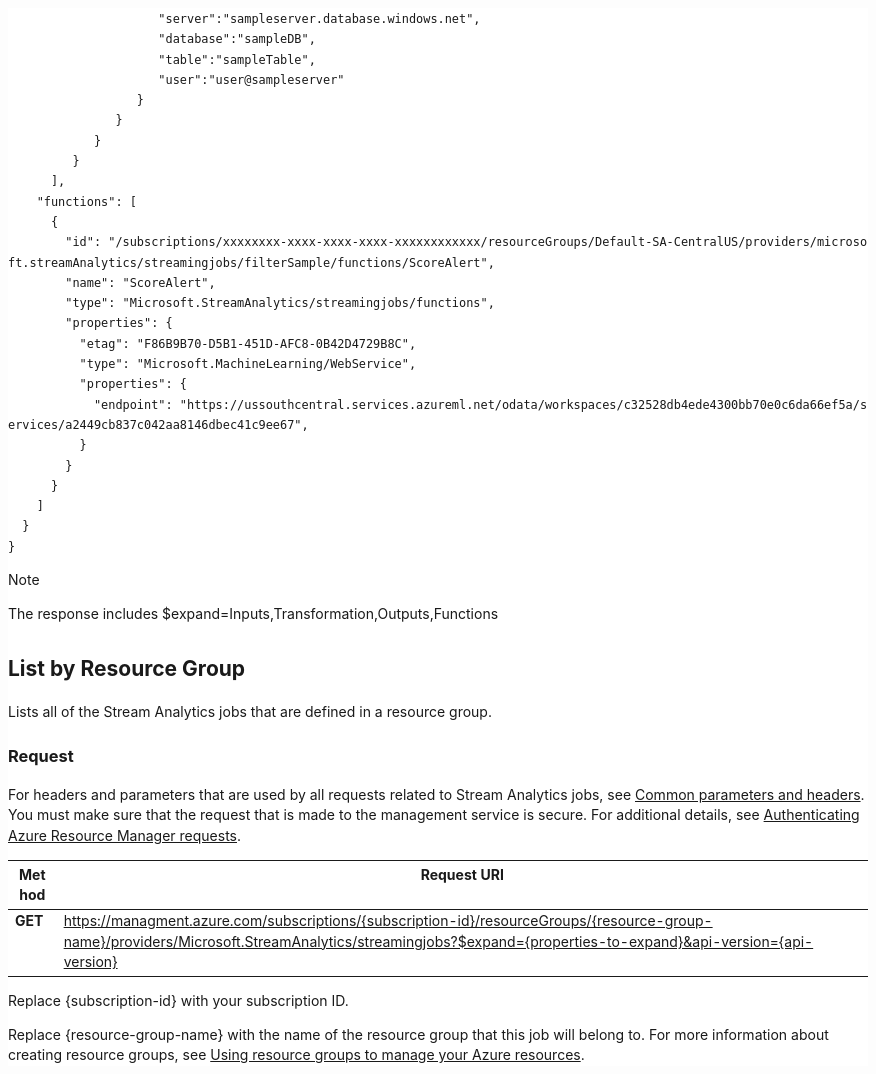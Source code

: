 ```  
                     "server":"sampleserver.database.windows.net",  
                     "database":"sampleDB",  
                     "table":"sampleTable",  
                     "user":"user@sampleserver"  
                  }  
               }  
            }  
         }  
      ],  
    "functions": [  
      {  
        "id": "/subscriptions/xxxxxxxx-xxxx-xxxx-xxxx-xxxxxxxxxxxx/resourceGroups/Default-SA-CentralUS/providers/microsoft.streamAnalytics/streamingjobs/filterSample/functions/ScoreAlert",  
        "name": "ScoreAlert",  
        "type": "Microsoft.StreamAnalytics/streamingjobs/functions",  
        "properties": {  
          "etag": "F86B9B70-D5B1-451D-AFC8-0B42D4729B8C",  
          "type": "Microsoft.MachineLearning/WebService",  
          "properties": {  
            "endpoint": "https://ussouthcentral.services.azureml.net/odata/workspaces/c32528db4ede4300bb70e0c6da66ef5a/services/a2449cb837c042aa8146dbec41c9ee67",  
          }  
        }  
      }  
    ]  
  }  
}  
```  
  
> [!NOTE]  
>  The response includes $expand=Inputs,Transformation,Outputs,Functions  
  
  

## List by Resource Group
Lists all of the Stream Analytics jobs that are defined in a resource group.  
  
### Request  
 For headers and parameters that are used by all requests related to Stream Analytics jobs, see [Common parameters and headers](http://msdn.microsoft.com/library/azure/8d088ecc-26eb-42e9-8acc-fe929ed33563). You must make sure that the request that is made to the management service is secure. For additional details, see [Authenticating Azure Resource Manager requests](http://msdn.microsoft.com/library/azure/dn790557.aspx).  
  
|Method|Request URI|  
|------------|-----------------|  
|**GET**|https://managment.azure.com/subscriptions/{subscription-id}/resourceGroups/{resource-group-name}/providers/Microsoft.StreamAnalytics/streamingjobs?$expand={properties-to-expand}&api-version={api-version}|  
  
 Replace {subscription-id} with your subscription ID.  
  
 Replace {resource-group-name} with the name of the resource group that this job will belong to. For more information about creating resource groups, see [Using resource groups to manage your Azure resources](https://azure.microsoft.com/documentation/articles/azure-preview-portal-using-resource-groups/).  
  